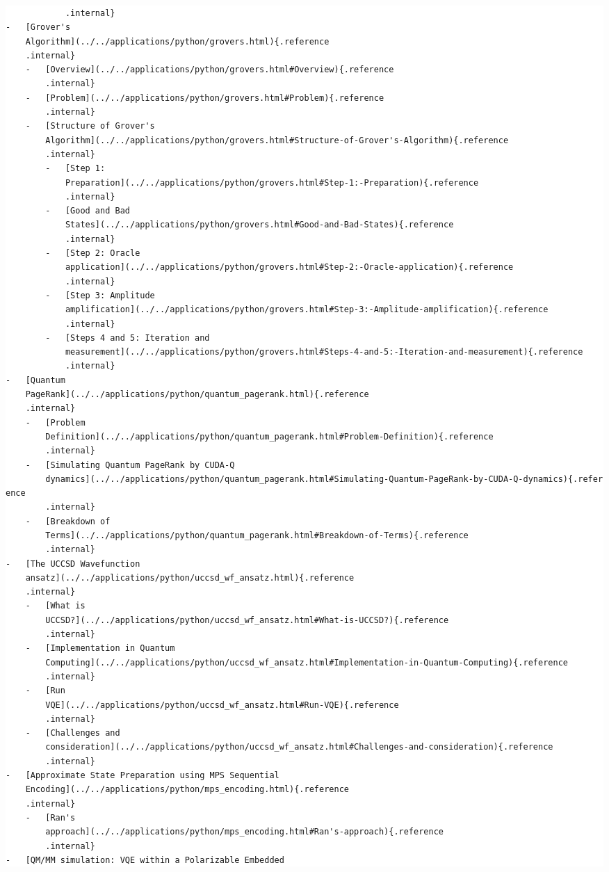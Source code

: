                 .internal}
    -   [Grover's
        Algorithm](../../applications/python/grovers.html){.reference
        .internal}
        -   [Overview](../../applications/python/grovers.html#Overview){.reference
            .internal}
        -   [Problem](../../applications/python/grovers.html#Problem){.reference
            .internal}
        -   [Structure of Grover's
            Algorithm](../../applications/python/grovers.html#Structure-of-Grover's-Algorithm){.reference
            .internal}
            -   [Step 1:
                Preparation](../../applications/python/grovers.html#Step-1:-Preparation){.reference
                .internal}
            -   [Good and Bad
                States](../../applications/python/grovers.html#Good-and-Bad-States){.reference
                .internal}
            -   [Step 2: Oracle
                application](../../applications/python/grovers.html#Step-2:-Oracle-application){.reference
                .internal}
            -   [Step 3: Amplitude
                amplification](../../applications/python/grovers.html#Step-3:-Amplitude-amplification){.reference
                .internal}
            -   [Steps 4 and 5: Iteration and
                measurement](../../applications/python/grovers.html#Steps-4-and-5:-Iteration-and-measurement){.reference
                .internal}
    -   [Quantum
        PageRank](../../applications/python/quantum_pagerank.html){.reference
        .internal}
        -   [Problem
            Definition](../../applications/python/quantum_pagerank.html#Problem-Definition){.reference
            .internal}
        -   [Simulating Quantum PageRank by CUDA-Q
            dynamics](../../applications/python/quantum_pagerank.html#Simulating-Quantum-PageRank-by-CUDA-Q-dynamics){.reference
            .internal}
        -   [Breakdown of
            Terms](../../applications/python/quantum_pagerank.html#Breakdown-of-Terms){.reference
            .internal}
    -   [The UCCSD Wavefunction
        ansatz](../../applications/python/uccsd_wf_ansatz.html){.reference
        .internal}
        -   [What is
            UCCSD?](../../applications/python/uccsd_wf_ansatz.html#What-is-UCCSD?){.reference
            .internal}
        -   [Implementation in Quantum
            Computing](../../applications/python/uccsd_wf_ansatz.html#Implementation-in-Quantum-Computing){.reference
            .internal}
        -   [Run
            VQE](../../applications/python/uccsd_wf_ansatz.html#Run-VQE){.reference
            .internal}
        -   [Challenges and
            consideration](../../applications/python/uccsd_wf_ansatz.html#Challenges-and-consideration){.reference
            .internal}
    -   [Approximate State Preparation using MPS Sequential
        Encoding](../../applications/python/mps_encoding.html){.reference
        .internal}
        -   [Ran's
            approach](../../applications/python/mps_encoding.html#Ran's-approach){.reference
            .internal}
    -   [QM/MM simulation: VQE within a Polarizable Embedded
